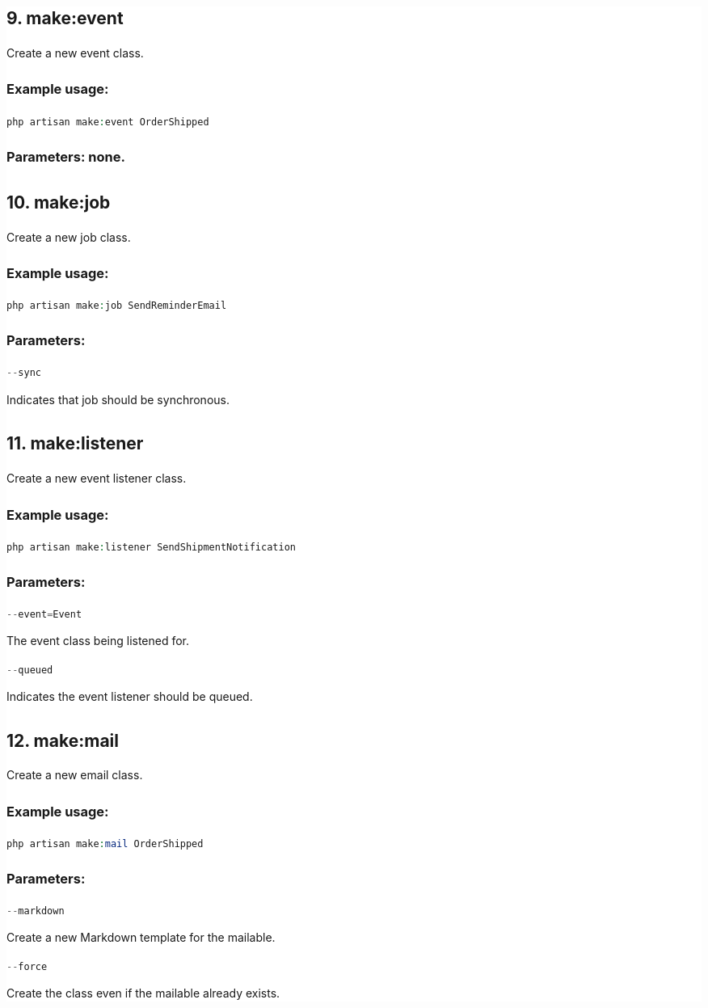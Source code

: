 ## 9. make:event
Create a new event class.

### Example usage:
```php
php artisan make:event OrderShipped
```
### Parameters: none.

## 10. make:job
Create a new job class.

### Example usage:
```php
php artisan make:job SendReminderEmail
```
### Parameters:
```php
--sync
```
Indicates that job should be synchronous.

## 11. make:listener
Create a new event listener class.

### Example usage:
```php
php artisan make:listener SendShipmentNotification 
```
### Parameters:
```php
--event=Event
```
The event class being listened for.
```php
--queued
```
Indicates the event listener should be queued.

## 12. make:mail
Create a new email class.

### Example usage:
```php
php artisan make:mail OrderShipped
```
### Parameters:
```php
--markdown
```
Create a new Markdown template for the mailable.
```php
--force
```
Create the class even if the mailable already exists.
